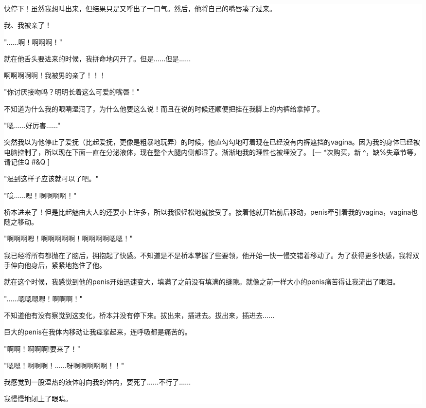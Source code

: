 

快停下！虽然我想叫出来，但结果只是又呼出了一口气。然后，他将自己的嘴唇凑了过来。



我、我被亲了！



"......啊！啊啊啊！"



就在他舌头要进来的时候，我拼命地闪开了。但是......但是......



啊啊啊啊啊！我被男的亲了！！！



"你讨厌接吻吗？明明长着这么可爱的嘴唇！"



不知道为什么我的眼睛湿润了，为什么他要这么说！而且在说的时候还顺便把挂在我脚上的内裤给拿掉了。



"嗯......好厉害......"



突然我以为他停止了爱抚（比起爱抚，更像是粗暴地玩弄）的时候，他直勾勾地盯着现在已经没有内裤遮挡的vagina。因为我的身体已经被电脑控制了，所以现在下面一直在分泌液体，现在整个大腿内侧都湿了。渐渐地我的理性也被埋没了。 [一 *次购买，新 ^，缺%失章节等，请记住Q #&Q ]



"湿到这样子应该就可以了吧。"



"噫......嗯！啊啊啊啊！"



桥本进来了！但是比起魅由大人的还要小上许多，所以我很轻松地就接受了。接着他就开始前后移动，penis牵引着我的vagina，vagina也随之移动。



"啊啊啊嗯！啊啊啊啊啊！啊啊啊啊嗯嗯！"



我已经将所有都抛在了脑后，拥抱起了快感。不知道是不是桥本掌握了些要领，他开始一快一慢交错着移动了。为了获得更多快感，我将双手伸向他身后，紧紧地抱住了他。



就在这个时候，我感觉到他的penis开始迅速变大，填满了之前没有填满的缝隙。就像之前一样大小的penis痛苦得让我流出了眼泪。



"......嗯嗯嗯嗯！啊啊啊！"



不知道他有没有察觉到这变化，桥本并没有停下来。拔出来，插进去。拔出来，插进去......



巨大的penis在我体内移动让我痉挛起来，连呼吸都是痛苦的。



"啊啊！啊啊啊!要来了！"



"嗯嗯！啊啊啊！......呀啊啊啊啊啊！！"



我感觉到一股温热的液体射向我的体内，要死了......不行了......



我慢慢地闭上了眼睛。



